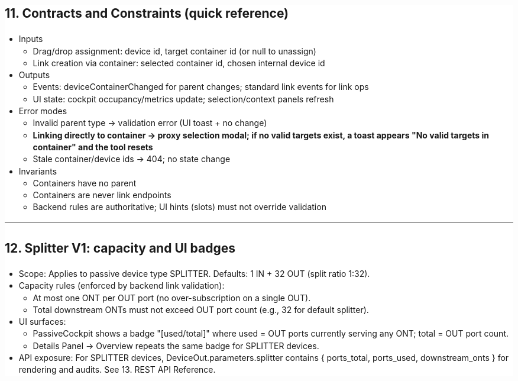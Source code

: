 
## 11. Contracts and Constraints (quick reference)

- Inputs
  - Drag/drop assignment: device id, target container id (or null to unassign)
  - Link creation via container: selected container id, chosen internal device id
- Outputs
  - Events: deviceContainerChanged for parent changes; standard link events for link ops
  - UI state: cockpit occupancy/metrics update; selection/context panels refresh
- Error modes
  - Invalid parent type → validation error (UI toast + no change)
  - **Linking directly to container → proxy selection modal; if no valid targets exist, a toast appears "No valid targets in container" and the tool resets**
  - Stale container/device ids → 404; no state change
- Invariants
  - Containers have no parent
  - Containers are never link endpoints
  - Backend rules are authoritative; UI hints (slots) must not override validation

---

## 12. Splitter V1: capacity and UI badges

- Scope: Applies to passive device type SPLITTER. Defaults: 1 IN + 32 OUT (split ratio 1:32).
- Capacity rules (enforced by backend link validation):
  - At most one ONT per OUT port (no over-subscription on a single OUT).
  - Total downstream ONTs must not exceed OUT port count (e.g., 32 for default splitter).
- UI surfaces:
  - PassiveCockpit shows a badge "[used/total]" where used = OUT ports currently serving any ONT; total = OUT port count.
  - Details Panel → Overview repeats the same badge for SPLITTER devices.
- API exposure: For SPLITTER devices, DeviceOut.parameters.splitter contains { ports_total, ports_used, downstream_onts } for rendering and audits. See 13. REST API Reference.
